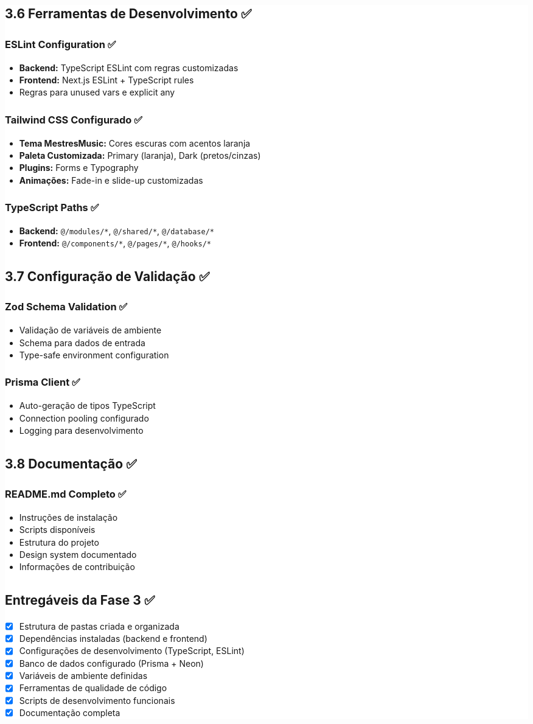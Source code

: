 ## 3.6 Ferramentas de Desenvolvimento ✅

### ESLint Configuration ✅
- **Backend:** TypeScript ESLint com regras customizadas
- **Frontend:** Next.js ESLint + TypeScript rules
- Regras para unused vars e explicit any

### Tailwind CSS Configurado ✅
- **Tema MestresMusic:** Cores escuras com acentos laranja
- **Paleta Customizada:** Primary (laranja), Dark (pretos/cinzas)
- **Plugins:** Forms e Typography
- **Animações:** Fade-in e slide-up customizadas

### TypeScript Paths ✅
- **Backend:** `@/modules/*`, `@/shared/*`, `@/database/*`
- **Frontend:** `@/components/*`, `@/pages/*`, `@/hooks/*`

## 3.7 Configuração de Validação ✅

### Zod Schema Validation ✅
- Validação de variáveis de ambiente
- Schema para dados de entrada
- Type-safe environment configuration

### Prisma Client ✅
- Auto-geração de tipos TypeScript
- Connection pooling configurado
- Logging para desenvolvimento

## 3.8 Documentação ✅

### README.md Completo ✅
- Instruções de instalação
- Scripts disponíveis
- Estrutura do projeto
- Design system documentado
- Informações de contribuição

## Entregáveis da Fase 3 ✅
- [x] Estrutura de pastas criada e organizada
- [x] Dependências instaladas (backend e frontend)
- [x] Configurações de desenvolvimento (TypeScript, ESLint)
- [x] Banco de dados configurado (Prisma + Neon)
- [x] Variáveis de ambiente definidas
- [x] Ferramentas de qualidade de código
- [x] Scripts de desenvolvimento funcionais
- [x] Documentação completa
